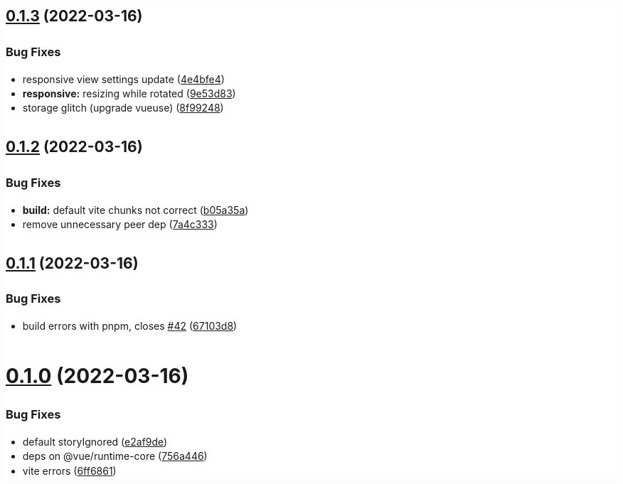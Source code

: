 

## [0.1.3](https://github.com/Akryum/histoire/compare/v0.1.2...v0.1.3) (2022-03-16)


### Bug Fixes

* responsive view settings update ([4e4bfe4](https://github.com/Akryum/histoire/commit/4e4bfe4a191a77c2aad007eab278dd8087e1de93))
* **responsive:** resizing while rotated ([9e53d83](https://github.com/Akryum/histoire/commit/9e53d834acc15063501406f122164dab949ef137))
* storage glitch (upgrade vueuse) ([8f99248](https://github.com/Akryum/histoire/commit/8f99248b776471793b9fe5b9a6b2eba9c5879801))



## [0.1.2](https://github.com/Akryum/histoire/compare/v0.1.1...v0.1.2) (2022-03-16)


### Bug Fixes

* **build:** default vite chunks not correct ([b05a35a](https://github.com/Akryum/histoire/commit/b05a35a13cd6ca374d93971841e9952e43b6563e))
* remove unnecessary peer dep ([7a4c333](https://github.com/Akryum/histoire/commit/7a4c333091064c203f64244f1749ae67d6c88aae))



## [0.1.1](https://github.com/Akryum/histoire/compare/v0.1.0...v0.1.1) (2022-03-16)


### Bug Fixes

* build errors with pnpm, closes [#42](https://github.com/Akryum/histoire/issues/42) ([67103d8](https://github.com/Akryum/histoire/commit/67103d8a9e71f2dbad4760d18f7b0b483e17bcb9))



# [0.1.0](https://github.com/Akryum/histoire/compare/v0.0.5...v0.1.0) (2022-03-16)


### Bug Fixes

* default storyIgnored ([e2af9de](https://github.com/Akryum/histoire/commit/e2af9de5ce51cd65dfd1ac8ca238b82d05076ff0))
* deps on @vue/runtime-core ([756a446](https://github.com/Akryum/histoire/commit/756a446d71f234438facc7f0adc9cdb821c94a1d))
* vite errors ([6ff6861](https://github.com/Akryum/histoire/commit/6ff6861ee0d954931d7d778ddebce0ceeac51d95))
